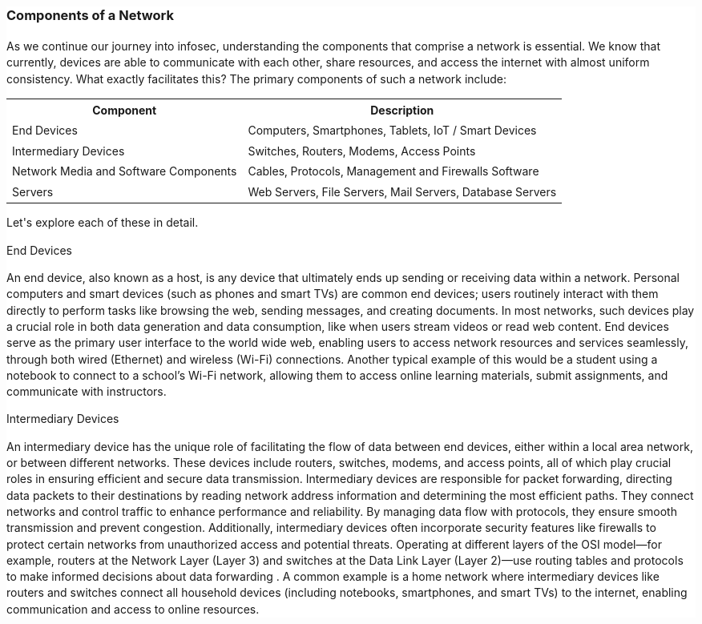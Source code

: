 <h3>Components of a Network</h3>

As we continue our journey into infosec, understanding the components that comprise a network is essential. We know that currently, devices are able to communicate with each other, share resources, and access the internet with almost uniform consistency. What exactly facilitates this? The primary components of such a network include:

<table>
    <tr>
      <th>Component</th>
      <th>Description</th>
    </tr>
    <tr>
      <td>End Devices</td>
      <td>Computers, Smartphones, Tablets, IoT / Smart Devices</td>
    </tr>
    <tr>
      <td>Intermediary Devices</td>
      <td>Switches, Routers, Modems, Access Points</td>
    </tr>
    <tr>
      <td>Network Media and Software Components</td>
      <td>Cables, Protocols, Management and Firewalls Software</td>
    </tr>
    <tr>
      <td>Servers</td>
      <td>Web Servers, File Servers, Mail Servers, Database Servers</td>
    </tr>
  </table>

Let's explore each of these in detail.

End Devices

An end device, also known as a host, is any device that ultimately ends up sending or receiving data within a network. Personal computers and smart devices (such as phones and smart TVs) are common end devices; users routinely interact with them directly to perform tasks like browsing the web, sending messages, and creating documents. In most networks, such devices play a crucial role in both data generation and data consumption, like when users stream videos or read web content. End devices serve as the primary user interface to the world wide web, enabling users to access network resources and services seamlessly, through both wired (Ethernet) and wireless (Wi-Fi) connections. Another typical example of this would be a student using a notebook to connect to a school’s Wi-Fi network, allowing them to access online learning materials, submit assignments, and communicate with instructors.

Intermediary Devices

An intermediary device has the unique role of facilitating the flow of data between end devices, either within a local area network, or between different networks. These devices include routers, switches, modems, and access points, all of which play crucial roles in ensuring efficient and secure data transmission. Intermediary devices are responsible for packet forwarding, directing data packets to their destinations by reading network address information and determining the most efficient paths. They connect networks and control traffic to enhance performance and reliability. By managing data flow with protocols, they ensure smooth transmission and prevent congestion. Additionally, intermediary devices often incorporate security features like firewalls to protect certain networks from unauthorized access and potential threats. Operating at different layers of the OSI model—for example, routers at the Network Layer (Layer 3) and switches at the Data Link Layer (Layer 2)—use routing tables and protocols to make informed decisions about data forwarding . A common example is a home network where intermediary devices like routers and switches connect all household devices (including notebooks, smartphones, and smart TVs) to the internet, enabling communication and access to online resources.
